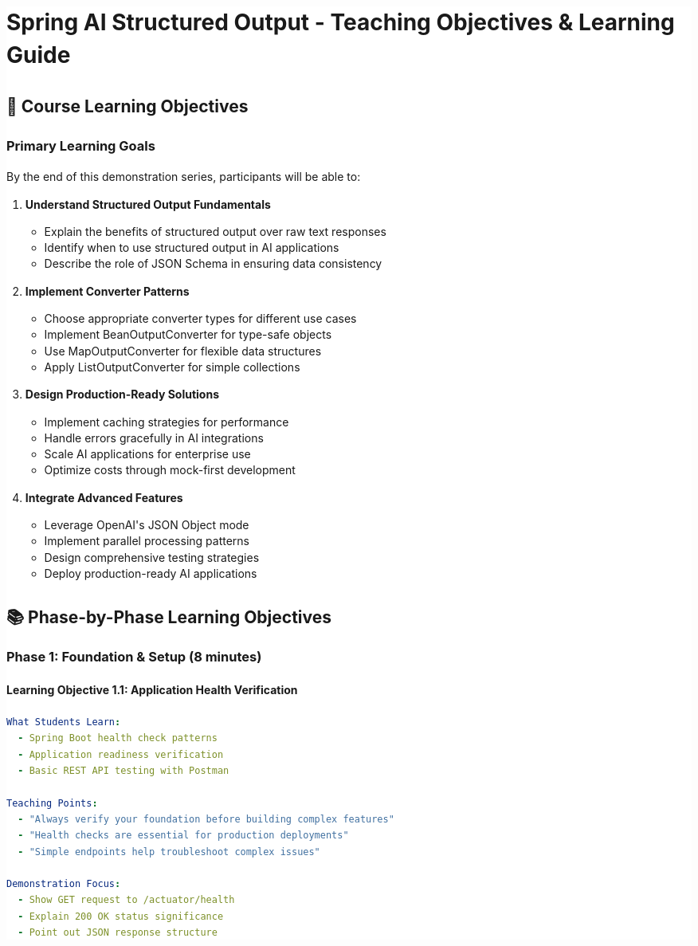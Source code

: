 # Spring AI Structured Output - Teaching Objectives & Learning Guide

## 🎯 Course Learning Objectives

### Primary Learning Goals
By the end of this demonstration series, participants will be able to:

1. **Understand Structured Output Fundamentals**
   - Explain the benefits of structured output over raw text responses
   - Identify when to use structured output in AI applications
   - Describe the role of JSON Schema in ensuring data consistency

2. **Implement Converter Patterns**
   - Choose appropriate converter types for different use cases
   - Implement BeanOutputConverter for type-safe objects
   - Use MapOutputConverter for flexible data structures
   - Apply ListOutputConverter for simple collections

3. **Design Production-Ready Solutions**
   - Implement caching strategies for performance
   - Handle errors gracefully in AI integrations
   - Scale AI applications for enterprise use
   - Optimize costs through mock-first development

4. **Integrate Advanced Features**
   - Leverage OpenAI's JSON Object mode
   - Implement parallel processing patterns
   - Design comprehensive testing strategies
   - Deploy production-ready AI applications

## 📚 Phase-by-Phase Learning Objectives

### Phase 1: Foundation & Setup (8 minutes)

#### Learning Objective 1.1: Application Health Verification
```yaml
What Students Learn:
  - Spring Boot health check patterns
  - Application readiness verification
  - Basic REST API testing with Postman

Teaching Points:
  - "Always verify your foundation before building complex features"
  - "Health checks are essential for production deployments"
  - "Simple endpoints help troubleshoot complex issues"

Demonstration Focus:
  - Show GET request to /actuator/health
  - Explain 200 OK status significance
  - Point out JSON response structure
```
